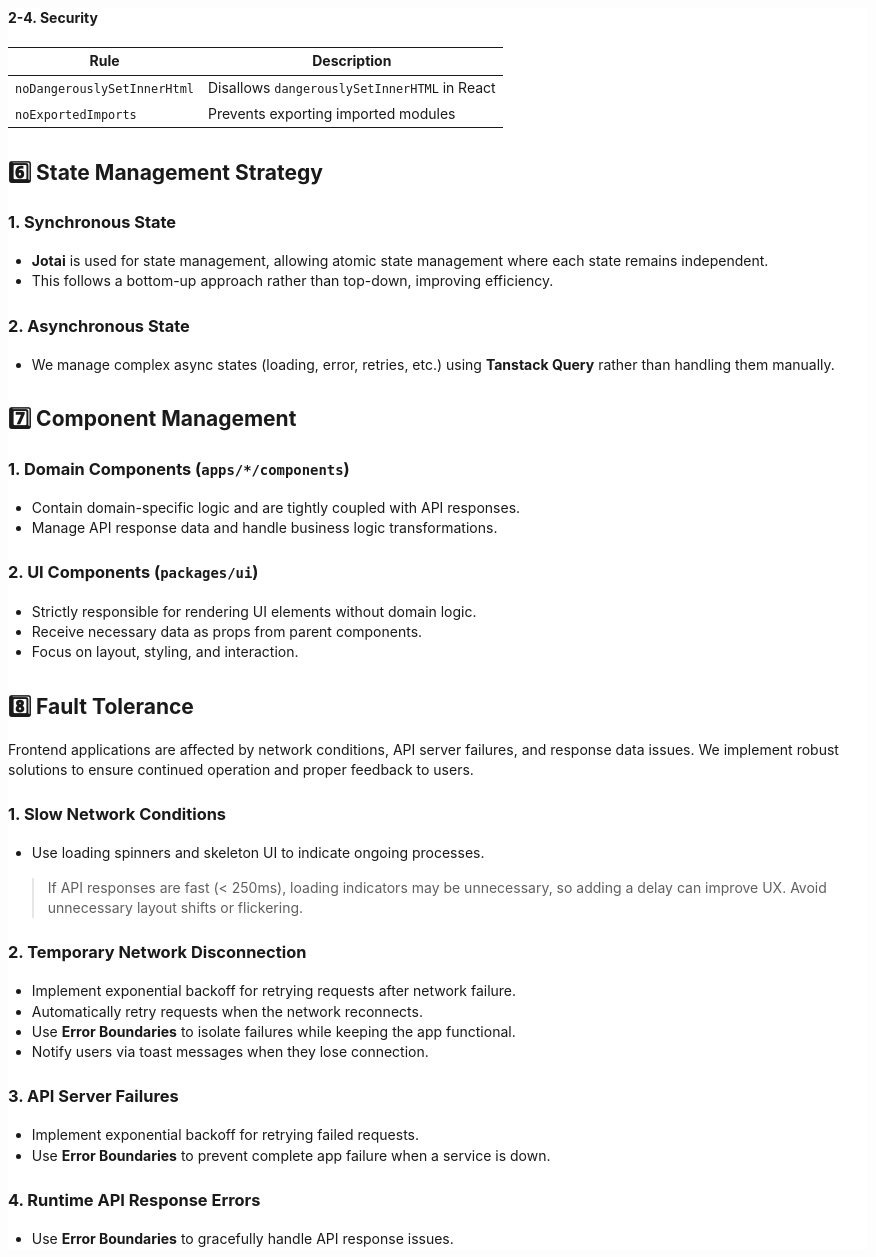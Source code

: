 #### 2-4. Security
| Rule | Description |
|------|------|
| `noDangerouslySetInnerHtml` | Disallows `dangerouslySetInnerHTML` in React |
| `noExportedImports` | Prevents exporting imported modules |

## 6️⃣ State Management Strategy

### 1. Synchronous State
- **Jotai** is used for state management, allowing atomic state management where each state remains independent.
- This follows a bottom-up approach rather than top-down, improving efficiency.

### 2. Asynchronous State
- We manage complex async states (loading, error, retries, etc.) using **Tanstack Query** rather than handling them manually.

## 7️⃣ Component Management

### 1. Domain Components (`apps/*/components`)
- Contain domain-specific logic and are tightly coupled with API responses.
- Manage API response data and handle business logic transformations.

### 2. UI Components (`packages/ui`)
- Strictly responsible for rendering UI elements without domain logic.
- Receive necessary data as props from parent components.
- Focus on layout, styling, and interaction.

## 8️⃣ Fault Tolerance
Frontend applications are affected by network conditions, API server failures, and response data issues. We implement robust solutions to ensure continued operation and proper feedback to users.

### 1. Slow Network Conditions
- Use loading spinners and skeleton UI to indicate ongoing processes.
> If API responses are fast (< 250ms), loading indicators may be unnecessary, so adding a delay can improve UX.
> Avoid unnecessary layout shifts or flickering.

### 2. Temporary Network Disconnection
- Implement exponential backoff for retrying requests after network failure.
- Automatically retry requests when the network reconnects.
- Use **Error Boundaries** to isolate failures while keeping the app functional.
- Notify users via toast messages when they lose connection.

### 3. API Server Failures
- Implement exponential backoff for retrying failed requests.
- Use **Error Boundaries** to prevent complete app failure when a service is down.

### 4. Runtime API Response Errors
- Use **Error Boundaries** to gracefully handle API response issues.

